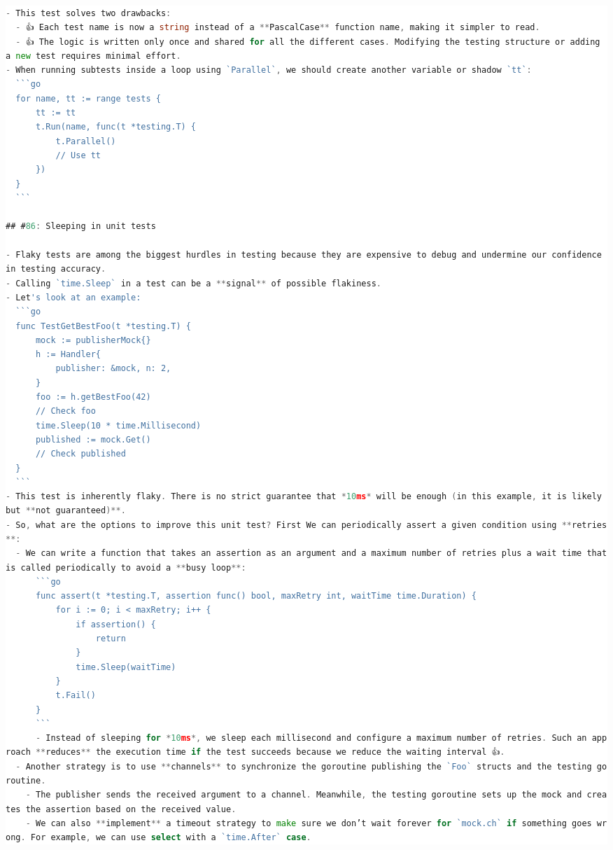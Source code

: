   ```go
- This test solves two drawbacks:
    - 👍 Each test name is now a string instead of a **PascalCase** function name, making it simpler to read.
    - 👍 The logic is written only once and shared for all the different cases. Modifying the testing structure or adding a new test requires minimal effort.
- When running subtests inside a loop using `Parallel`, we should create another variable or shadow `tt`:
    ```go
    for name, tt := range tests {
        tt := tt
        t.Run(name, func(t *testing.T) {
            t.Parallel()
            // Use tt
        })
    }
    ```

## #86: Sleeping in unit tests

- Flaky tests are among the biggest hurdles in testing because they are expensive to debug and undermine our confidence in testing accuracy.
- Calling `time.Sleep` in a test can be a **signal** of possible flakiness.
- Let's look at an example:
    ```go
    func TestGetBestFoo(t *testing.T) {
        mock := publisherMock{}
        h := Handler{
            publisher: &mock, n: 2,
        }
        foo := h.getBestFoo(42)
        // Check foo
        time.Sleep(10 * time.Millisecond)
        published := mock.Get()
        // Check published
    }
    ```
- This test is inherently flaky. There is no strict guarantee that *10ms* will be enough (in this example, it is likely but **not guaranteed)**.
- So, what are the options to improve this unit test? First We can periodically assert a given condition using **retries**:
    - We can write a function that takes an assertion as an argument and a maximum number of retries plus a wait time that is called periodically to avoid a **busy loop**:
        ```go
        func assert(t *testing.T, assertion func() bool, maxRetry int, waitTime time.Duration) {
            for i := 0; i < maxRetry; i++ {
                if assertion() {
                    return
                }
                time.Sleep(waitTime)
            }
            t.Fail()
        }
        ```
        - Instead of sleeping for *10ms*, we sleep each millisecond and configure a maximum number of retries. Such an approach **reduces** the execution time if the test succeeds because we reduce the waiting interval 👍.
    - Another strategy is to use **channels** to synchronize the goroutine publishing the `Foo` structs and the testing goroutine.
      - The publisher sends the received argument to a channel. Meanwhile, the testing goroutine sets up the mock and creates the assertion based on the received value.
      - We can also **implement** a timeout strategy to make sure we don’t wait forever for `mock.ch` if something goes wrong. For example, we can use select with a `time.After` case.
  ```